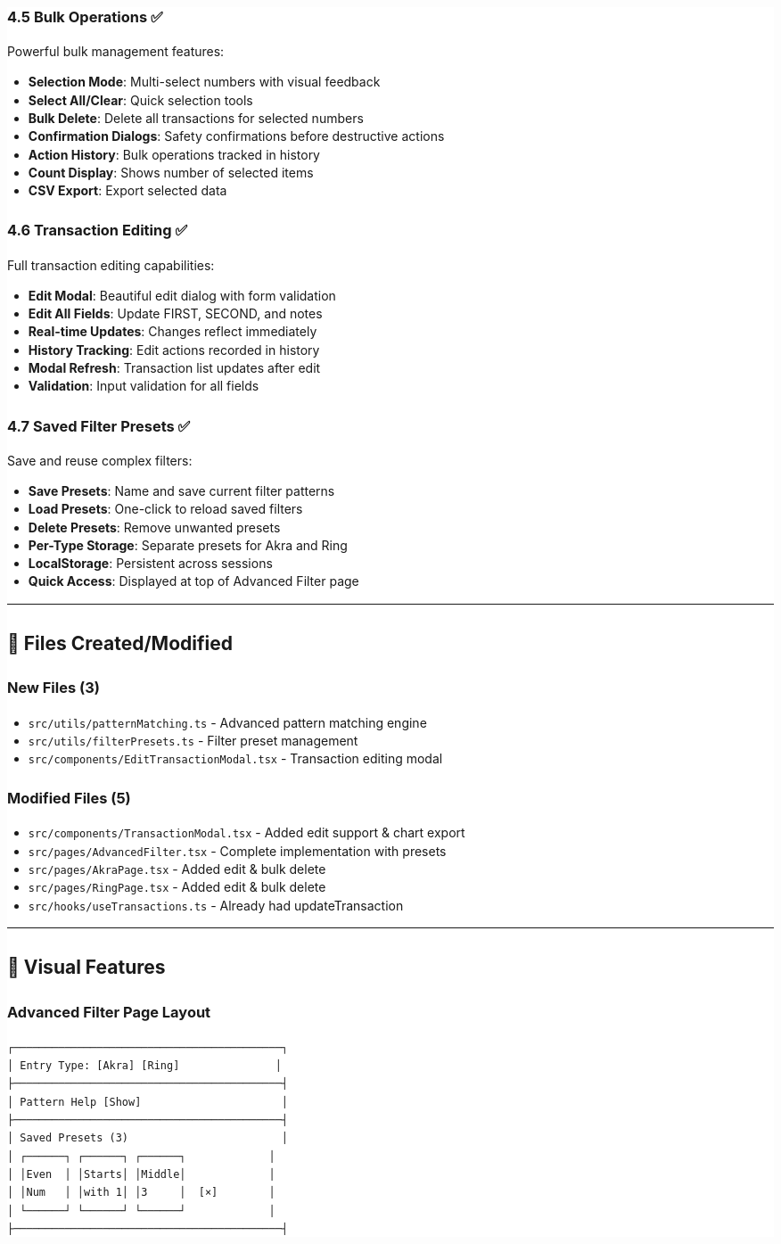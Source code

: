 ### 4.5 Bulk Operations ✅
Powerful bulk management features:
- **Selection Mode**: Multi-select numbers with visual feedback
- **Select All/Clear**: Quick selection tools
- **Bulk Delete**: Delete all transactions for selected numbers
- **Confirmation Dialogs**: Safety confirmations before destructive actions
- **Action History**: Bulk operations tracked in history
- **Count Display**: Shows number of selected items
- **CSV Export**: Export selected data

### 4.6 Transaction Editing ✅
Full transaction editing capabilities:
- **Edit Modal**: Beautiful edit dialog with form validation
- **Edit All Fields**: Update FIRST, SECOND, and notes
- **Real-time Updates**: Changes reflect immediately
- **History Tracking**: Edit actions recorded in history
- **Modal Refresh**: Transaction list updates after edit
- **Validation**: Input validation for all fields

### 4.7 Saved Filter Presets ✅
Save and reuse complex filters:
- **Save Presets**: Name and save current filter patterns
- **Load Presets**: One-click to reload saved filters
- **Delete Presets**: Remove unwanted presets
- **Per-Type Storage**: Separate presets for Akra and Ring
- **LocalStorage**: Persistent across sessions
- **Quick Access**: Displayed at top of Advanced Filter page

---

## 📁 Files Created/Modified

### New Files (3)
- `src/utils/patternMatching.ts` - Advanced pattern matching engine
- `src/utils/filterPresets.ts` - Filter preset management
- `src/components/EditTransactionModal.tsx` - Transaction editing modal

### Modified Files (5)
- `src/components/TransactionModal.tsx` - Added edit support & chart export
- `src/pages/AdvancedFilter.tsx` - Complete implementation with presets
- `src/pages/AkraPage.tsx` - Added edit & bulk delete
- `src/pages/RingPage.tsx` - Added edit & bulk delete
- `src/hooks/useTransactions.ts` - Already had updateTransaction

---

## 🎨 Visual Features

### Advanced Filter Page Layout
```
┌──────────────────────────────────────────┐
│ Entry Type: [Akra] [Ring]               │
├──────────────────────────────────────────┤
│ Pattern Help [Show]                      │
├──────────────────────────────────────────┤
│ Saved Presets (3)                        │
│ ┌──────┐ ┌──────┐ ┌──────┐             │
│ │Even  │ │Starts│ │Middle│             │
│ │Num   │ │with 1│ │3     │  [×]        │
│ └──────┘ └──────┘ └──────┘             │
├──────────────────────────────────────────┤
```